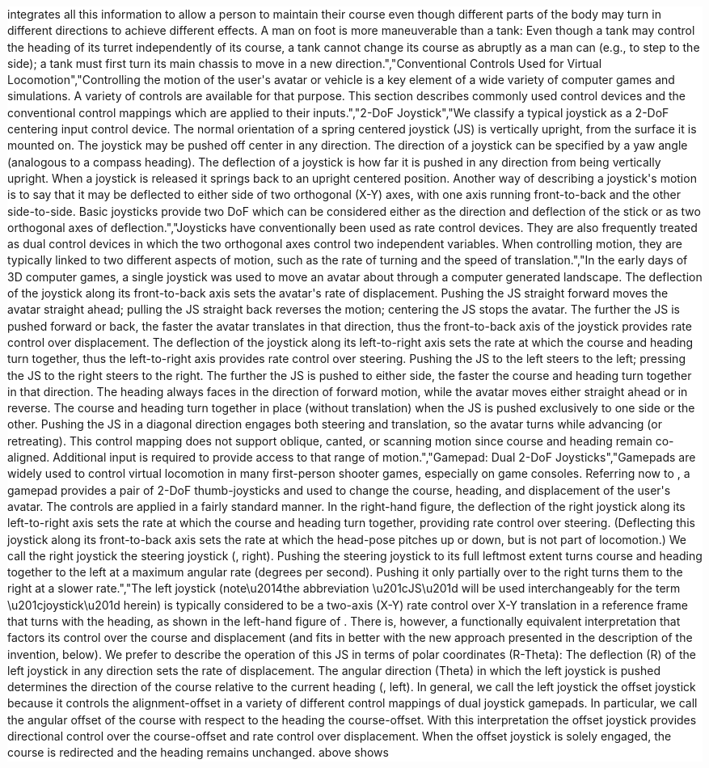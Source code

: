 integrates all this information to allow a person to maintain their course even though different parts of the body may turn in different directions to achieve different effects. A man on foot is more maneuverable than a tank: Even though a tank may control the heading of its turret independently of its course, a tank cannot change its course as abruptly as a man can (e.g., to step to the side); a tank must first turn its main chassis to move in a new direction.","Conventional Controls Used for Virtual Locomotion","Controlling the motion of the user's avatar or vehicle is a key element of a wide variety of computer games and simulations. A variety of controls are available for that purpose. This section describes commonly used control devices and the conventional control mappings which are applied to their inputs.","2-DoF Joystick","We classify a typical joystick as a 2-DoF centering input control device. The normal orientation of a spring centered joystick (JS) is vertically upright, from the surface it is mounted on. The joystick may be pushed off center in any direction. The direction of a joystick can be specified by a yaw angle (analogous to a compass heading). The deflection of a joystick is how far it is pushed in any direction from being vertically upright. When a joystick is released it springs back to an upright centered position. Another way of describing a joystick's motion is to say that it may be deflected to either side of two orthogonal (X-Y) axes, with one axis running front-to-back and the other side-to-side. Basic joysticks provide two DoF which can be considered either as the direction and deflection of the stick or as two orthogonal axes of deflection.","Joysticks have conventionally been used as rate control devices. They are also frequently treated as dual control devices in which the two orthogonal axes control two independent variables. When controlling motion, they are typically linked to two different aspects of motion, such as the rate of turning and the speed of translation.","In the early days of 3D computer games, a single joystick was used to move an avatar about through a computer generated landscape. The deflection of the joystick along its front-to-back axis sets the avatar's rate of displacement. Pushing the JS straight forward moves the avatar straight ahead; pulling the JS straight back reverses the motion; centering the JS stops the avatar. The further the JS is pushed forward or back, the faster the avatar translates in that direction, thus the front-to-back axis of the joystick provides rate control over displacement. The deflection of the joystick along its left-to-right axis sets the rate at which the course and heading turn together, thus the left-to-right axis provides rate control over steering. Pushing the JS to the left steers to the left; pressing the JS to the right steers to the right. The further the JS is pushed to either side, the faster the course and heading turn together in that direction. The heading always faces in the direction of forward motion, while the avatar moves either straight ahead or in reverse. The course and heading turn together in place (without translation) when the JS is pushed exclusively to one side or the other. Pushing the JS in a diagonal direction engages both steering and translation, so the avatar turns while advancing (or retreating). This control mapping does not support oblique, canted, or scanning motion since course and heading remain co-aligned. Additional input is required to provide access to that range of motion.","Gamepad: Dual 2-DoF Joysticks","Gamepads are widely used to control virtual locomotion in many first-person shooter games, especially on game consoles. Referring now to , a gamepad  provides a pair of 2-DoF thumb-joysticks  and  used to change the course, heading, and displacement of the user's avatar. The controls are applied in a fairly standard manner. In the right-hand figure, the deflection of the right joystick  along its left-to-right axis sets the rate at which the course and heading turn together, providing rate control over steering. (Deflecting this joystick along its front-to-back axis sets the rate at which the head-pose pitches up or down, but is not part of locomotion.) We call the right joystick  the steering joystick (, right). Pushing the steering joystick to its full leftmost extent turns course and heading together to the left at a maximum angular rate (degrees per second). Pushing it only partially over to the right turns them to the right at a slower rate.","The left joystick  (note\u2014the abbreviation \u201cJS\u201d will be used interchangeably for the term \u201cjoystick\u201d herein) is typically considered to be a two-axis (X-Y) rate control over X-Y translation in a reference frame that turns with the heading, as shown in the left-hand figure of . There is, however, a functionally equivalent interpretation that factors its control over the course and displacement (and fits in better with the new approach presented in the description of the invention, below). We prefer to describe the operation of this JS in terms of polar coordinates (R-Theta): The deflection (R) of the left joystick in any direction sets the rate of displacement. The angular direction (Theta) in which the left joystick is pushed determines the direction of the course relative to the current heading (, left). In general, we call the left joystick  the offset joystick because it controls the alignment-offset in a variety of different control mappings of dual joystick gamepads. In particular, we call the angular offset of the course with respect to the heading the course-offset. With this interpretation the offset joystick provides directional control over the course-offset and rate control over displacement. When the offset joystick is solely engaged, the course is redirected and the heading remains unchanged.  above shows